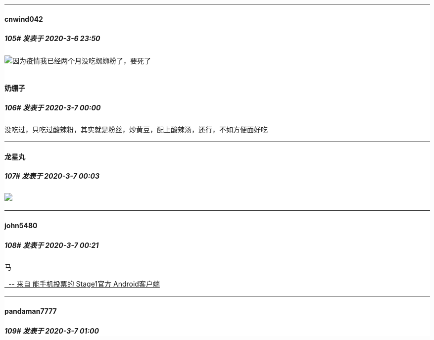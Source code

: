 *****

####  cnwind042  
##### 105#       发表于 2020-3-6 23:50



<img src="https://static.saraba1st.com/image/smiley/face2017/180.png" referrerpolicy="no-referrer">因为疫情我已经两个月没吃螺蛳粉了，要死了







*****

####  奶绷子  
##### 106#       发表于 2020-3-7 00:00




没吃过，只吃过酸辣粉，其实就是粉丝，炒黄豆，配上酸辣汤，还行，不如方便面好吃







*****

####  龙星丸  
##### 107#       发表于 2020-3-7 00:03



<img src="https://static.saraba1st.com/image/smiley/face2017/037.png" referrerpolicy="no-referrer">







*****

####  john5480  
##### 108#       发表于 2020-3-7 00:21




马

[  -- 来自 能手机投票的 Stage1官方 Android客户端](https://www.coolapk.com/apk/140634)







*****

####  pandaman7777  
##### 109#       发表于 2020-3-7 01:00
